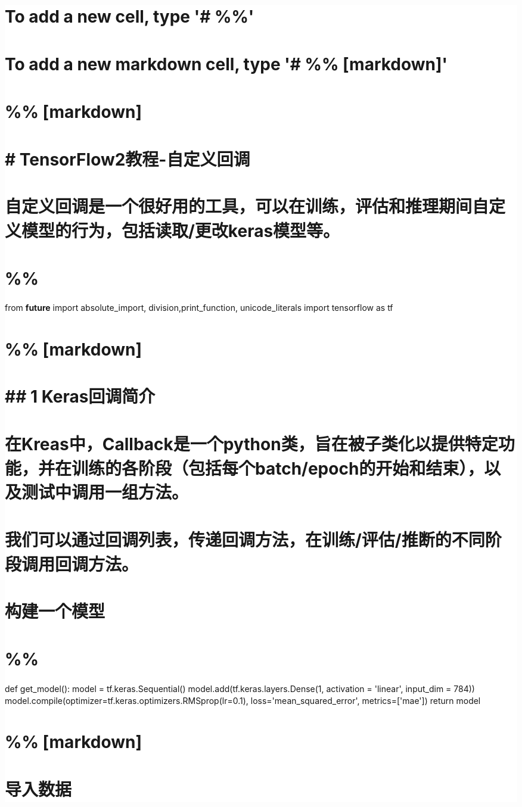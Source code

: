 # To add a new cell, type '# %%'
# To add a new markdown cell, type '# %% [markdown]'
# %% [markdown]
# # TensorFlow2教程-自定义回调
# 
# 自定义回调是一个很好用的工具，可以在训练，评估和推理期间自定义模型的行为，包括读取/更改keras模型等。

# %%
from __future__ import absolute_import, division,print_function, unicode_literals
import tensorflow as tf

# %% [markdown]
# ## 1 Keras回调简介
# 在Kreas中，Callback是一个python类，旨在被子类化以提供特定功能，并在训练的各阶段（包括每个batch/epoch的开始和结束），以及测试中调用一组方法。
# 
# 我们可以通过回调列表，传递回调方法，在训练/评估/推断的不同阶段调用回调方法。
# 
# 构建一个模型

# %%
def get_model():
    model = tf.keras.Sequential()
    model.add(tf.keras.layers.Dense(1, activation = 'linear', input_dim = 784))
    model.compile(optimizer=tf.keras.optimizers.RMSprop(lr=0.1), loss='mean_squared_error', metrics=['mae'])
    return model

# %% [markdown]
# 导入数据
